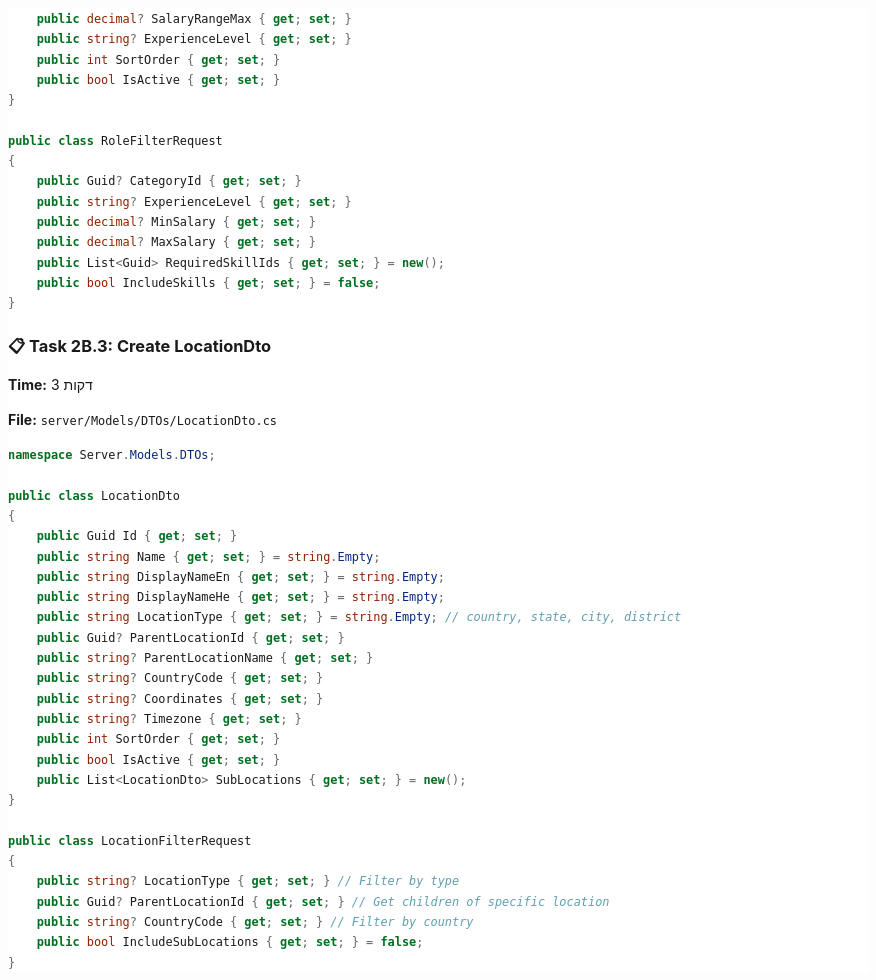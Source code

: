 ```csharp
    public decimal? SalaryRangeMax { get; set; }
    public string? ExperienceLevel { get; set; }
    public int SortOrder { get; set; }
    public bool IsActive { get; set; }
}

public class RoleFilterRequest
{
    public Guid? CategoryId { get; set; }
    public string? ExperienceLevel { get; set; }
    public decimal? MinSalary { get; set; }
    public decimal? MaxSalary { get; set; }
    public List<Guid> RequiredSkillIds { get; set; } = new();
    public bool IncludeSkills { get; set; } = false;
}
```

### 📋 Task 2B.3: Create LocationDto

**Time:** 3 דקות

**File:** `server/Models/DTOs/LocationDto.cs`

```csharp
namespace Server.Models.DTOs;

public class LocationDto
{
    public Guid Id { get; set; }
    public string Name { get; set; } = string.Empty;
    public string DisplayNameEn { get; set; } = string.Empty;
    public string DisplayNameHe { get; set; } = string.Empty;
    public string LocationType { get; set; } = string.Empty; // country, state, city, district
    public Guid? ParentLocationId { get; set; }
    public string? ParentLocationName { get; set; }
    public string? CountryCode { get; set; }
    public string? Coordinates { get; set; }
    public string? Timezone { get; set; }
    public int SortOrder { get; set; }
    public bool IsActive { get; set; }
    public List<LocationDto> SubLocations { get; set; } = new();
}

public class LocationFilterRequest
{
    public string? LocationType { get; set; } // Filter by type
    public Guid? ParentLocationId { get; set; } // Get children of specific location
    public string? CountryCode { get; set; } // Filter by country
    public bool IncludeSubLocations { get; set; } = false;
}
```
